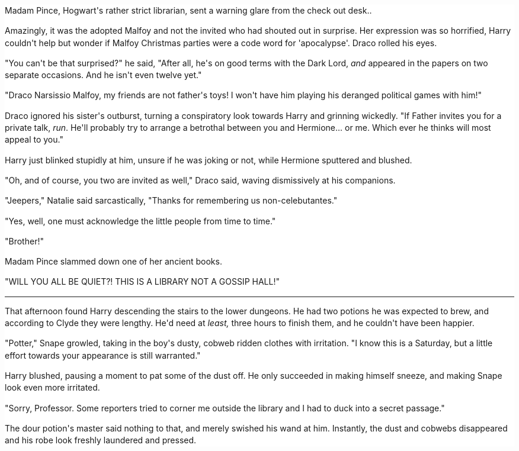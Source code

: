 Madam Pince, Hogwart's rather strict librarian, sent a warning glare
from the check out desk..

Amazingly, it was the adopted Malfoy and not the invited who had shouted
out in surprise. Her expression was so horrified, Harry couldn't help
but wonder if Malfoy Christmas parties were a code word for
'apocalypse'. Draco rolled his eyes.

"You can't be that surprised?" he said, "After all, he's on good terms
with the Dark Lord, *and* appeared in the papers on two separate
occasions. And he isn't even twelve yet."

"Draco Narsissio Malfoy, my friends are not father's toys! I won't have
him playing his deranged political games with him!"

Draco ignored his sister's outburst, turning a conspiratory look towards
Harry and grinning wickedly. "If Father invites you for a private talk,
*run*. He'll probably try to arrange a betrothal between you and
Hermione... or me. Which ever he thinks will most appeal to you."

Harry just blinked stupidly at him, unsure if he was joking or not,
while Hermione sputtered and blushed.

"Oh, and of course, you two are invited as well," Draco said, waving
dismissively at his companions.

"Jeepers," Natalie said sarcastically, "Thanks for remembering us
non-celebutantes."

"Yes, well, one must acknowledge the little people from time to time."

"Brother!"

Madam Pince slammed down one of her ancient books.

"WILL YOU ALL BE QUIET?! THIS IS A LIBRARY NOT A GOSSIP HALL!"

---

That afternoon found Harry descending the stairs to the lower dungeons.
He had two potions he was expected to brew, and according to Clyde they
were lengthy. He'd need at *least,* three hours to finish them, and he
couldn't have been happier.

"Potter," Snape growled, taking in the boy's dusty, cobweb ridden
clothes with irritation. "I know this is a Saturday, but a little effort
towards your appearance is still warranted."

Harry blushed, pausing a moment to pat some of the dust off. He only
succeeded in making himself sneeze, and making Snape look even more
irritated.

"Sorry, Professor. Some reporters tried to corner me outside the library
and I had to duck into a secret passage."

The dour potion's master said nothing to that, and merely swished his
wand at him. Instantly, the dust and cobwebs disappeared and his robe
look freshly laundered and pressed.
